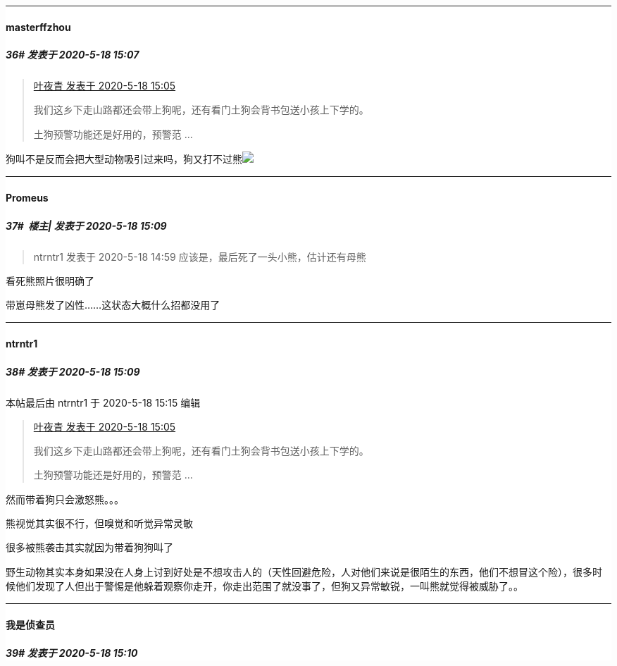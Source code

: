 
-----

####  masterffzhou  
##### 36#       发表于 2020-5-18 15:07


<blockquote><a href="httphttps://bbs.saraba1st.com/2b/forum.php?mod=redirect&amp;goto=findpost&amp;pid=47464171&amp;ptid=1935897" target="_blank">叶夜青 发表于 2020-5-18 15:05</a>

我们这乡下走山路都还会带上狗呢，还有看门土狗会背书包送小孩上下学的。


土狗预警功能还是好用的，预警范 ...</blockquote>
狗叫不是反而会把大型动物吸引过来吗，狗又打不过熊<img src="https://static.saraba1st.com/image/smiley/face2017/111.png" referrerpolicy="no-referrer">


-----

####  Promeus  
##### 37#         楼主| 发表于 2020-5-18 15:09


<blockquote>ntrntr1 发表于 2020-5-18 14:59
应该是，最后死了一头小熊，估计还有母熊</blockquote>
看死熊照片很明确了


带崽母熊发了凶性……这状态大概什么招都没用了


-----

####  ntrntr1  
##### 38#       发表于 2020-5-18 15:09


 本帖最后由 ntrntr1 于 2020-5-18 15:15 编辑 
<blockquote><a href="httphttps://bbs.saraba1st.com/2b/forum.php?mod=redirect&amp;goto=findpost&amp;pid=47464171&amp;ptid=1935897" target="_blank">叶夜青 发表于 2020-5-18 15:05</a>

我们这乡下走山路都还会带上狗呢，还有看门土狗会背书包送小孩上下学的。


土狗预警功能还是好用的，预警范 ...</blockquote>
然而带着狗只会激怒熊。。。


熊视觉其实很不行，但嗅觉和听觉异常灵敏

很多被熊袭击其实就因为带着狗狗叫了


野生动物其实本身如果没在人身上讨到好处是不想攻击人的（天性回避危险，人对他们来说是很陌生的东西，他们不想冒这个险），很多时候他们发现了人但出于警惕是他躲着观察你走开，你走出范围了就没事了，但狗又异常敏锐，一叫熊就觉得被威胁了。。


-----

####  我是侦查员  
##### 39#       发表于 2020-5-18 15:10
